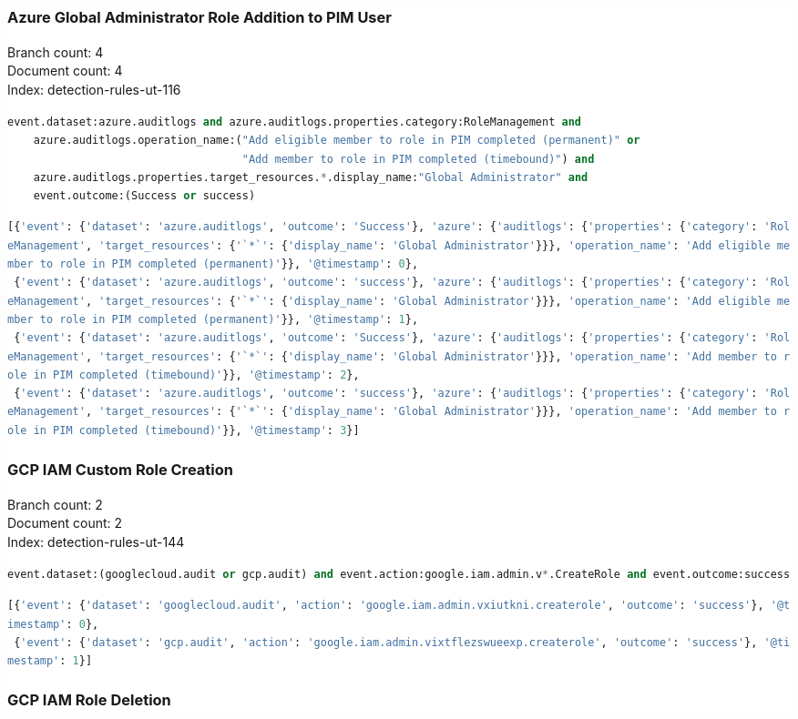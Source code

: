 

### Azure Global Administrator Role Addition to PIM User

Branch count: 4  
Document count: 4  
Index: detection-rules-ut-116

```python
event.dataset:azure.auditlogs and azure.auditlogs.properties.category:RoleManagement and
    azure.auditlogs.operation_name:("Add eligible member to role in PIM completed (permanent)" or
                                    "Add member to role in PIM completed (timebound)") and
    azure.auditlogs.properties.target_resources.*.display_name:"Global Administrator" and
    event.outcome:(Success or success)
```

```python
[{'event': {'dataset': 'azure.auditlogs', 'outcome': 'Success'}, 'azure': {'auditlogs': {'properties': {'category': 'RoleManagement', 'target_resources': {'`*`': {'display_name': 'Global Administrator'}}}, 'operation_name': 'Add eligible member to role in PIM completed (permanent)'}}, '@timestamp': 0},
 {'event': {'dataset': 'azure.auditlogs', 'outcome': 'success'}, 'azure': {'auditlogs': {'properties': {'category': 'RoleManagement', 'target_resources': {'`*`': {'display_name': 'Global Administrator'}}}, 'operation_name': 'Add eligible member to role in PIM completed (permanent)'}}, '@timestamp': 1},
 {'event': {'dataset': 'azure.auditlogs', 'outcome': 'Success'}, 'azure': {'auditlogs': {'properties': {'category': 'RoleManagement', 'target_resources': {'`*`': {'display_name': 'Global Administrator'}}}, 'operation_name': 'Add member to role in PIM completed (timebound)'}}, '@timestamp': 2},
 {'event': {'dataset': 'azure.auditlogs', 'outcome': 'success'}, 'azure': {'auditlogs': {'properties': {'category': 'RoleManagement', 'target_resources': {'`*`': {'display_name': 'Global Administrator'}}}, 'operation_name': 'Add member to role in PIM completed (timebound)'}}, '@timestamp': 3}]
```



### GCP IAM Custom Role Creation

Branch count: 2  
Document count: 2  
Index: detection-rules-ut-144

```python
event.dataset:(googlecloud.audit or gcp.audit) and event.action:google.iam.admin.v*.CreateRole and event.outcome:success
```

```python
[{'event': {'dataset': 'googlecloud.audit', 'action': 'google.iam.admin.vxiutkni.createrole', 'outcome': 'success'}, '@timestamp': 0},
 {'event': {'dataset': 'gcp.audit', 'action': 'google.iam.admin.vixtflezswueexp.createrole', 'outcome': 'success'}, '@timestamp': 1}]
```



### GCP IAM Role Deletion
